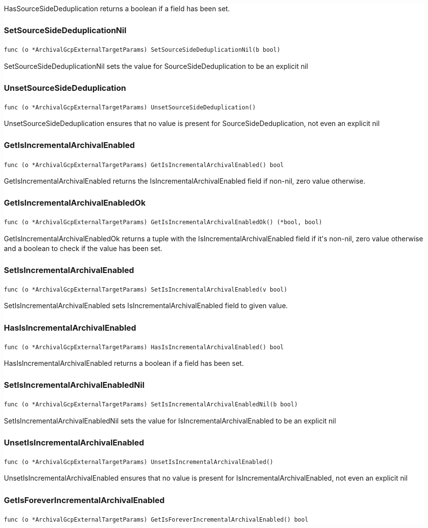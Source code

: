 HasSourceSideDeduplication returns a boolean if a field has been set.

### SetSourceSideDeduplicationNil

`func (o *ArchivalGcpExternalTargetParams) SetSourceSideDeduplicationNil(b bool)`

 SetSourceSideDeduplicationNil sets the value for SourceSideDeduplication to be an explicit nil

### UnsetSourceSideDeduplication
`func (o *ArchivalGcpExternalTargetParams) UnsetSourceSideDeduplication()`

UnsetSourceSideDeduplication ensures that no value is present for SourceSideDeduplication, not even an explicit nil
### GetIsIncrementalArchivalEnabled

`func (o *ArchivalGcpExternalTargetParams) GetIsIncrementalArchivalEnabled() bool`

GetIsIncrementalArchivalEnabled returns the IsIncrementalArchivalEnabled field if non-nil, zero value otherwise.

### GetIsIncrementalArchivalEnabledOk

`func (o *ArchivalGcpExternalTargetParams) GetIsIncrementalArchivalEnabledOk() (*bool, bool)`

GetIsIncrementalArchivalEnabledOk returns a tuple with the IsIncrementalArchivalEnabled field if it's non-nil, zero value otherwise
and a boolean to check if the value has been set.

### SetIsIncrementalArchivalEnabled

`func (o *ArchivalGcpExternalTargetParams) SetIsIncrementalArchivalEnabled(v bool)`

SetIsIncrementalArchivalEnabled sets IsIncrementalArchivalEnabled field to given value.

### HasIsIncrementalArchivalEnabled

`func (o *ArchivalGcpExternalTargetParams) HasIsIncrementalArchivalEnabled() bool`

HasIsIncrementalArchivalEnabled returns a boolean if a field has been set.

### SetIsIncrementalArchivalEnabledNil

`func (o *ArchivalGcpExternalTargetParams) SetIsIncrementalArchivalEnabledNil(b bool)`

 SetIsIncrementalArchivalEnabledNil sets the value for IsIncrementalArchivalEnabled to be an explicit nil

### UnsetIsIncrementalArchivalEnabled
`func (o *ArchivalGcpExternalTargetParams) UnsetIsIncrementalArchivalEnabled()`

UnsetIsIncrementalArchivalEnabled ensures that no value is present for IsIncrementalArchivalEnabled, not even an explicit nil
### GetIsForeverIncrementalArchivalEnabled

`func (o *ArchivalGcpExternalTargetParams) GetIsForeverIncrementalArchivalEnabled() bool`
